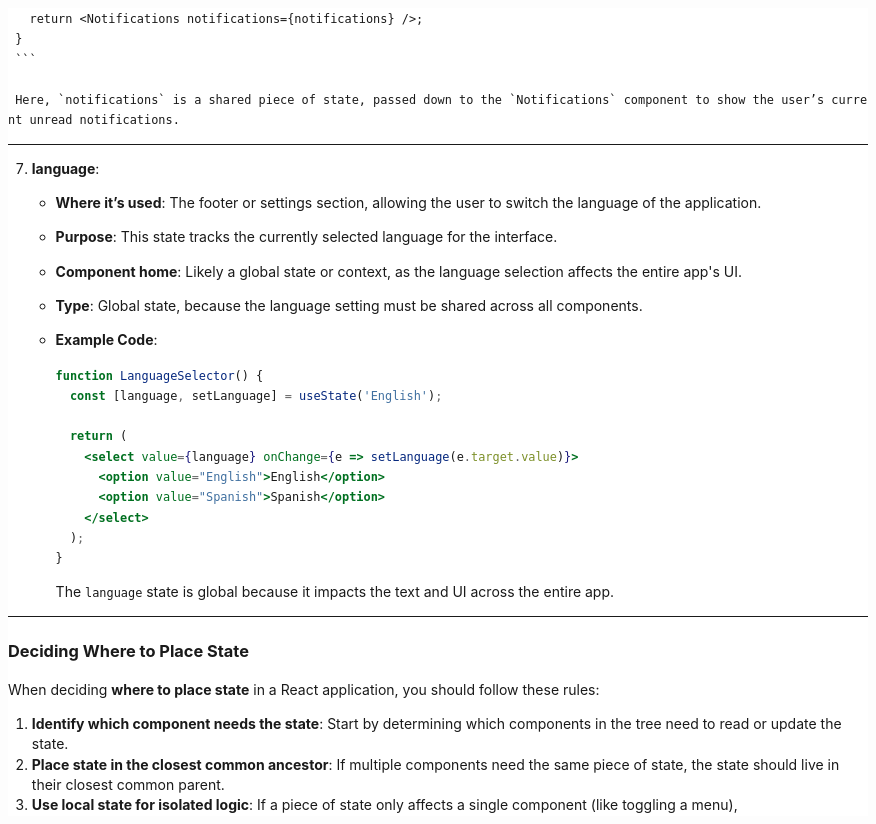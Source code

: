        return <Notifications notifications={notifications} />;
     }
     ```

     Here, `notifications` is a shared piece of state, passed down to the `Notifications` component to show the user’s current unread notifications.

---

7. **language**:
   - **Where it’s used**: The footer or settings section, allowing the user to switch the language of the application.
   - **Purpose**: This state tracks the currently selected language for the interface.
   - **Component home**: Likely a global state or context, as the language selection affects the entire app's UI.
   - **Type**: Global state, because the language setting must be shared across all components.
   - **Example Code**:

     ```jsx
     function LanguageSelector() {
       const [language, setLanguage] = useState('English');

       return (
         <select value={language} onChange={e => setLanguage(e.target.value)}>
           <option value="English">English</option>
           <option value="Spanish">Spanish</option>
         </select>
       );
     }
     ```

     The `language` state is global because it impacts the text and UI across the entire app.

---

### **Deciding Where to Place State**

When deciding **where to place state** in a React application, you should follow these rules:

1. **Identify which component needs the state**: Start by determining which components in the tree need to read or update the state.
2. **Place state in the closest common ancestor**: If multiple components need the same piece of state, the state should live in their closest common parent.
3. **Use local state for isolated logic**: If a piece of state only affects a single component (like toggling a menu),

